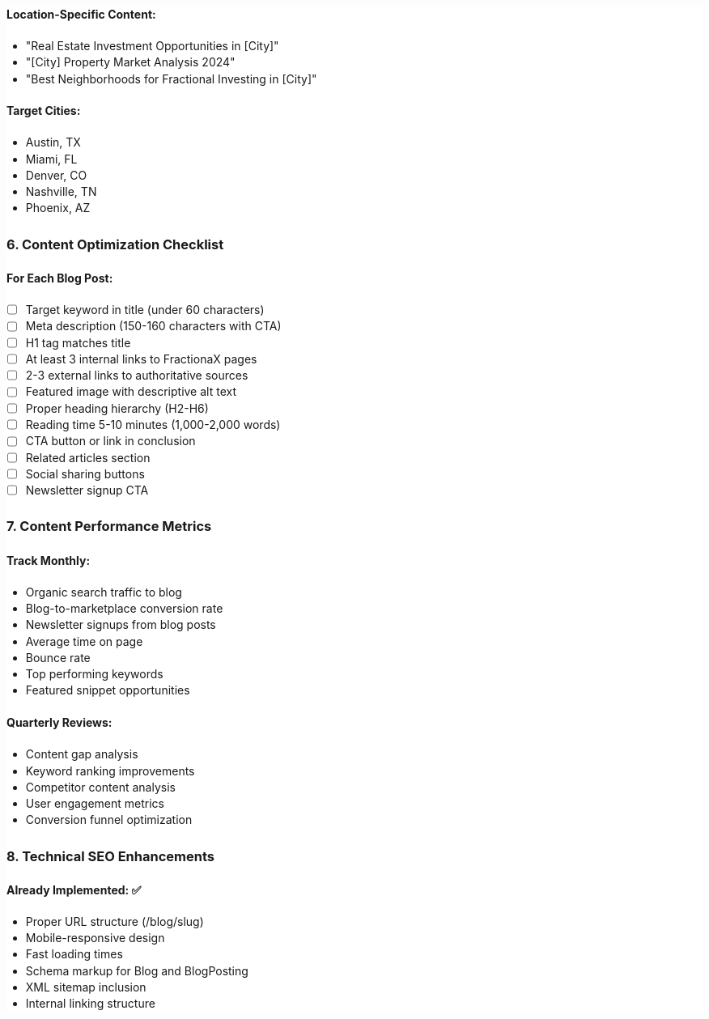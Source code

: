 #### **Location-Specific Content:**
- "Real Estate Investment Opportunities in [City]"
- "[City] Property Market Analysis 2024"
- "Best Neighborhoods for Fractional Investing in [City]"

#### **Target Cities:**
- Austin, TX
- Miami, FL
- Denver, CO
- Nashville, TN
- Phoenix, AZ

### 6. Content Optimization Checklist

#### **For Each Blog Post:**
- [ ] Target keyword in title (under 60 characters)
- [ ] Meta description (150-160 characters with CTA)
- [ ] H1 tag matches title
- [ ] At least 3 internal links to FractionaX pages
- [ ] 2-3 external links to authoritative sources
- [ ] Featured image with descriptive alt text
- [ ] Proper heading hierarchy (H2-H6)
- [ ] Reading time 5-10 minutes (1,000-2,000 words)
- [ ] CTA button or link in conclusion
- [ ] Related articles section
- [ ] Social sharing buttons
- [ ] Newsletter signup CTA

### 7. Content Performance Metrics

#### **Track Monthly:**
- Organic search traffic to blog
- Blog-to-marketplace conversion rate
- Newsletter signups from blog posts
- Average time on page
- Bounce rate
- Top performing keywords
- Featured snippet opportunities

#### **Quarterly Reviews:**
- Content gap analysis
- Keyword ranking improvements
- Competitor content analysis
- User engagement metrics
- Conversion funnel optimization

### 8. Technical SEO Enhancements

#### **Already Implemented:** ✅
- Proper URL structure (/blog/slug)
- Mobile-responsive design
- Fast loading times
- Schema markup for Blog and BlogPosting
- XML sitemap inclusion
- Internal linking structure
